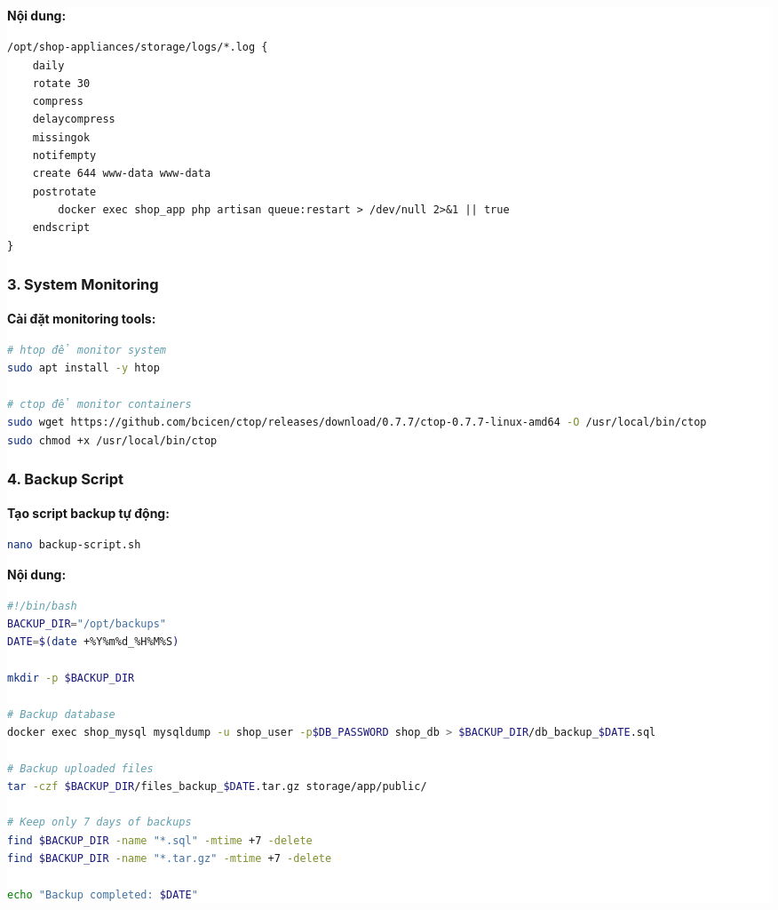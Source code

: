**Nội dung:**
```
/opt/shop-appliances/storage/logs/*.log {
    daily
    rotate 30
    compress
    delaycompress
    missingok
    notifempty
    create 644 www-data www-data
    postrotate
        docker exec shop_app php artisan queue:restart > /dev/null 2>&1 || true
    endscript
}
```

### 3. System Monitoring

**Cài đặt monitoring tools:**
```bash
# htop để monitor system
sudo apt install -y htop

# ctop để monitor containers
sudo wget https://github.com/bcicen/ctop/releases/download/0.7.7/ctop-0.7.7-linux-amd64 -O /usr/local/bin/ctop
sudo chmod +x /usr/local/bin/ctop
```

### 4. Backup Script

**Tạo script backup tự động:**
```bash
nano backup-script.sh
```

**Nội dung:**
```bash
#!/bin/bash
BACKUP_DIR="/opt/backups"
DATE=$(date +%Y%m%d_%H%M%S)

mkdir -p $BACKUP_DIR

# Backup database
docker exec shop_mysql mysqldump -u shop_user -p$DB_PASSWORD shop_db > $BACKUP_DIR/db_backup_$DATE.sql

# Backup uploaded files
tar -czf $BACKUP_DIR/files_backup_$DATE.tar.gz storage/app/public/

# Keep only 7 days of backups
find $BACKUP_DIR -name "*.sql" -mtime +7 -delete
find $BACKUP_DIR -name "*.tar.gz" -mtime +7 -delete

echo "Backup completed: $DATE"
```
